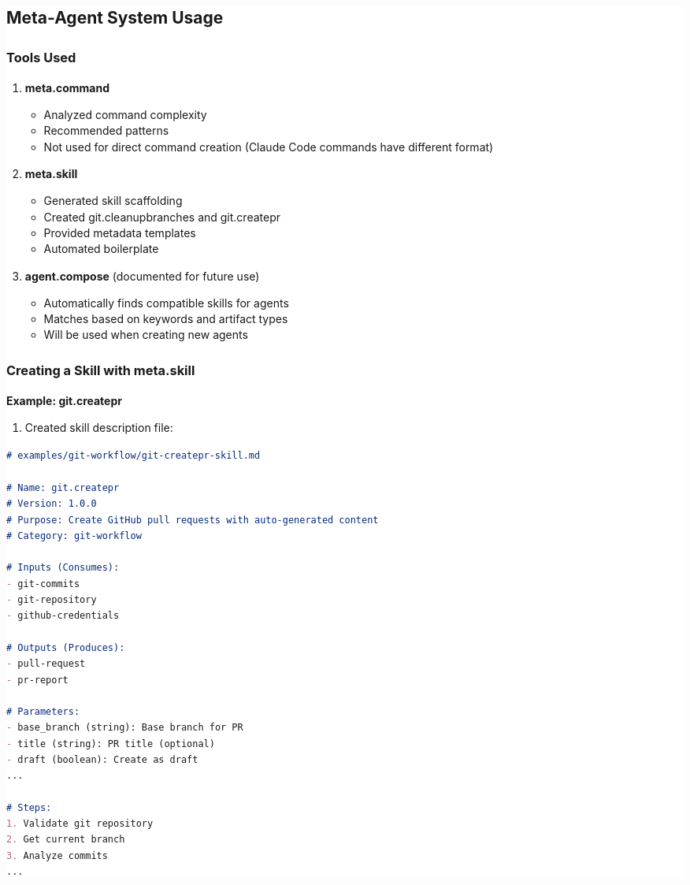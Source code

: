 
## Meta-Agent System Usage

### Tools Used

1. **meta.command**
   - Analyzed command complexity
   - Recommended patterns
   - Not used for direct command creation (Claude Code commands have different format)

2. **meta.skill**
   - Generated skill scaffolding
   - Created git.cleanupbranches and git.createpr
   - Provided metadata templates
   - Automated boilerplate

3. **agent.compose** (documented for future use)
   - Automatically finds compatible skills for agents
   - Matches based on keywords and artifact types
   - Will be used when creating new agents

### Creating a Skill with meta.skill

**Example: git.createpr**

1. Created skill description file:
```markdown
# examples/git-workflow/git-createpr-skill.md

# Name: git.createpr
# Version: 1.0.0
# Purpose: Create GitHub pull requests with auto-generated content
# Category: git-workflow

# Inputs (Consumes):
- git-commits
- git-repository
- github-credentials

# Outputs (Produces):
- pull-request
- pr-report

# Parameters:
- base_branch (string): Base branch for PR
- title (string): PR title (optional)
- draft (boolean): Create as draft
...

# Steps:
1. Validate git repository
2. Get current branch
3. Analyze commits
...
```
